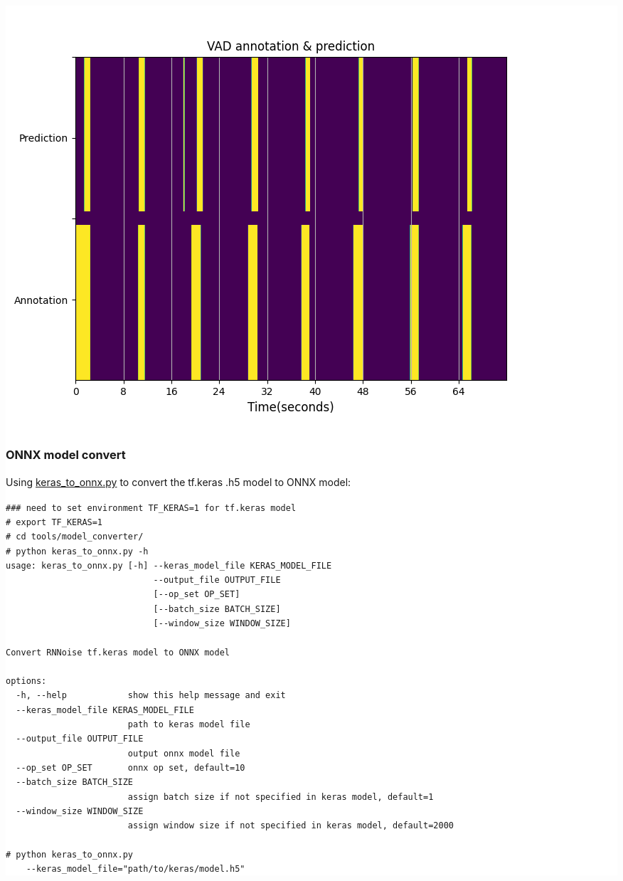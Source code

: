   <img src="assets/vad_eval.png">
</p>

### ONNX model convert
Using [keras_to_onnx.py](https://github.com/david8862/rnnoise_16k/blob/master/training_new/tools/model_converter/keras_to_onnx.py) to convert the tf.keras .h5 model to ONNX model:
```
### need to set environment TF_KERAS=1 for tf.keras model
# export TF_KERAS=1
# cd tools/model_converter/
# python keras_to_onnx.py -h
usage: keras_to_onnx.py [-h] --keras_model_file KERAS_MODEL_FILE
                             --output_file OUTPUT_FILE
                             [--op_set OP_SET]
                             [--batch_size BATCH_SIZE]
                             [--window_size WINDOW_SIZE]

Convert RNNoise tf.keras model to ONNX model

options:
  -h, --help            show this help message and exit
  --keras_model_file KERAS_MODEL_FILE
                        path to keras model file
  --output_file OUTPUT_FILE
                        output onnx model file
  --op_set OP_SET       onnx op set, default=10
  --batch_size BATCH_SIZE
                        assign batch size if not specified in keras model, default=1
  --window_size WINDOW_SIZE
                        assign window size if not specified in keras model, default=2000

# python keras_to_onnx.py
    --keras_model_file="path/to/keras/model.h5"
```